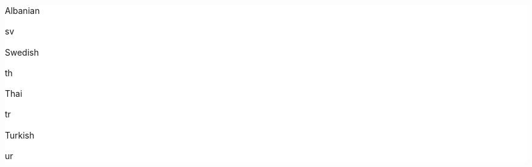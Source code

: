 </td>

<td style="width: 260px;">

Albanian

</td>

</tr>

<tr>

<td style="width: 169px;">

sv

</td>

<td style="width: 260px;">

Swedish

</td>

</tr>

<tr>

<td style="width: 169px;">

th

</td>

<td style="width: 260px;">

Thai

</td>

</tr>

<tr>

<td style="width: 169px;">

tr

</td>

<td style="width: 260px;">

Turkish

</td>

</tr>

<tr>

<td style="width: 169px;">

ur

</td>

